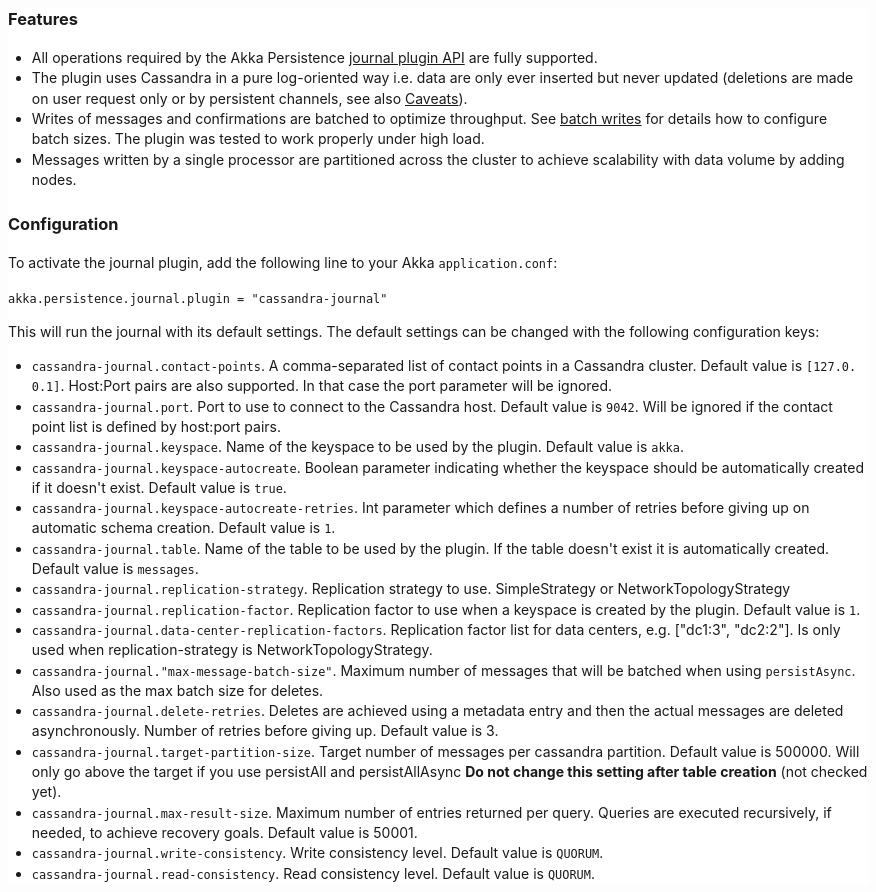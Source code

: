 ### Features

- All operations required by the Akka Persistence [journal plugin API](http://doc.akka.io/docs/akka/2.3.9/scala/persistence.html#journal-plugin-api) are fully supported.
- The plugin uses Cassandra in a pure log-oriented way i.e. data are only ever inserted but never updated (deletions are made on user request only or by persistent channels, see also [Caveats](#caveats)).
- Writes of messages and confirmations are batched to optimize throughput. See [batch writes](http://doc.akka.io/docs/akka/2.3.9/scala/persistence.html#batch-writes) for details how to configure batch sizes. The plugin was tested to work properly under high load.
- Messages written by a single processor are partitioned across the cluster to achieve scalability with data volume by adding nodes.

### Configuration

To activate the journal plugin, add the following line to your Akka `application.conf`:

    akka.persistence.journal.plugin = "cassandra-journal"

This will run the journal with its default settings. The default settings can be changed with the following configuration keys:

- `cassandra-journal.contact-points`. A comma-separated list of contact points in a Cassandra cluster. Default value is `[127.0.0.1]`. Host:Port pairs are also supported. In that case the port parameter will be ignored.
- `cassandra-journal.port`. Port to use to connect to the Cassandra host. Default value is `9042`. Will be ignored if the contact point list is defined by host:port pairs.
- `cassandra-journal.keyspace`. Name of the keyspace to be used by the plugin. Default value is `akka`.
- `cassandra-journal.keyspace-autocreate`. Boolean parameter indicating whether the keyspace should be automatically created if it doesn't exist. Default value is `true`.
- `cassandra-journal.keyspace-autocreate-retries`. Int parameter which defines a number of retries before giving up on automatic schema creation. Default value is `1`.
- `cassandra-journal.table`. Name of the table to be used by the plugin. If the table doesn't exist it is automatically created. Default value is `messages`.
- `cassandra-journal.replication-strategy`. Replication strategy to use. SimpleStrategy or NetworkTopologyStrategy
- `cassandra-journal.replication-factor`. Replication factor to use when a keyspace is created by the plugin. Default value is `1`.
- `cassandra-journal.data-center-replication-factors`. Replication factor list for data centers, e.g. ["dc1:3", "dc2:2"]. Is only used when replication-strategy is NetworkTopologyStrategy.
- `cassandra-journal."max-message-batch-size"`. Maximum number of messages that will be batched when using `persistAsync`. Also used as the max batch size for deletes.
- `cassandra-journal.delete-retries`. Deletes are achieved using a metadata entry and then the actual messages are deleted asynchronously. Number of retries before giving up. Default value is 3. 
- `cassandra-journal.target-partition-size`. Target number of messages per cassandra partition. Default value is 500000. Will only go above the target if you use persistAll and persistAllAsync **Do not change this setting after table creation** (not checked yet).
- `cassandra-journal.max-result-size`. Maximum number of entries returned per query. Queries are executed recursively, if needed, to achieve recovery goals. Default value is 50001.
- `cassandra-journal.write-consistency`. Write consistency level. Default value is `QUORUM`.
- `cassandra-journal.read-consistency`. Read consistency level. Default value is `QUORUM`.
